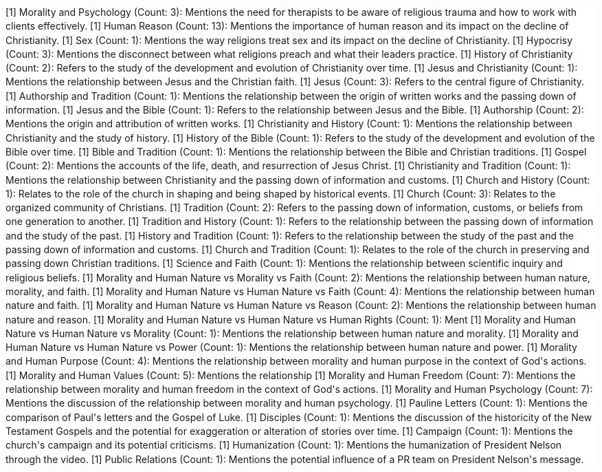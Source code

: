 [1] Morality and Psychology (Count: 3): Mentions the need for therapists to be aware of religious trauma and how to work with clients effectively.
[1] Human Reason (Count: 13): Mentions the importance of human reason and its impact on the decline of Christianity.
[1] Sex (Count: 1): Mentions the way religions treat sex and its impact on the decline of Christianity.
[1] Hypocrisy (Count: 3): Mentions the disconnect between what religions preach and what their leaders practice.
[1] History of Christianity (Count: 2): Refers to the study of the development and evolution of Christianity over time.
[1] Jesus and Christianity (Count: 1): Mentions the relationship between Jesus and the Christian faith.
[1] Jesus (Count: 3): Refers to the central figure of Christianity.
[1] Authorship and Tradition (Count: 1): Mentions the relationship between the origin of written works and the passing down of information.
[1] Jesus and the Bible (Count: 1): Refers to the relationship between Jesus and the Bible.
[1] Authorship (Count: 2): Mentions the origin and attribution of written works.
[1] Christianity and History (Count: 1): Mentions the relationship between Christianity and the study of history.
[1] History of the Bible (Count: 1): Refers to the study of the development and evolution of the Bible over time.
[1] Bible and Tradition (Count: 1): Mentions the relationship between the Bible and Christian traditions.
[1] Gospel (Count: 2): Mentions the accounts of the life, death, and resurrection of Jesus Christ.
[1] Christianity and Tradition (Count: 1): Mentions the relationship between Christianity and the passing down of information and customs.
[1] Church and History (Count: 1): Relates to the role of the church in shaping and being shaped by historical events.
[1] Church (Count: 3): Relates to the organized community of Christians.
[1] Tradition (Count: 2): Refers to the passing down of information, customs, or beliefs from one generation to another.
[1] Tradition and History (Count: 1): Refers to the relationship between the passing down of information and the study of the past.
[1] History and Tradition (Count: 1): Refers to the relationship between the study of the past and the passing down of information and customs.
[1] Church and Tradition (Count: 1): Relates to the role of the church in preserving and passing down Christian traditions.
[1] Science and Faith (Count: 1): Mentions the relationship between scientific inquiry and religious beliefs.
[1] Morality and Human Nature vs Morality vs Faith (Count: 2): Mentions the relationship between human nature, morality, and faith.
[1] Morality and Human Nature vs Human Nature vs Faith (Count: 4): Mentions the relationship between human nature and faith.
[1] Morality and Human Nature vs Human Nature vs Reason (Count: 2): Mentions the relationship between human nature and reason.
[1] Morality and Human Nature vs Human Nature vs Human Rights (Count: 1): Ment
[1] Morality and Human Nature vs Human Nature vs Morality (Count: 1): Mentions the relationship between human nature and morality.
[1] Morality and Human Nature vs Human Nature vs Power (Count: 1): Mentions the relationship between human nature and power.
[1] Morality and Human Purpose (Count: 4): Mentions the relationship between morality and human purpose in the context of God's actions.
[1] Morality and Human Values (Count: 5): Mentions the relationship
[1] Morality and Human Freedom (Count: 7): Mentions the relationship between morality and human freedom in the context of God's actions.
[1] Morality and Human Psychology (Count: 7): Mentions the discussion of the relationship between morality and human psychology.
[1] Pauline Letters (Count: 1): Mentions the comparison of Paul's letters and the Gospel of Luke.
[1] Disciples (Count: 1): Mentions the discussion of the historicity of the New Testament Gospels and the potential for exaggeration or alteration of stories over time.
[1] Campaign (Count: 1): Mentions the church's campaign and its potential criticisms.
[1] Humanization (Count: 1): Mentions the humanization of President Nelson through the video.
[1] Public Relations (Count: 1): Mentions the potential influence of a PR team on President Nelson's message.